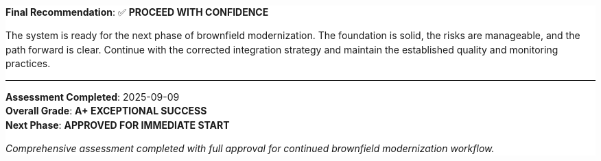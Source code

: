 **Final Recommendation**: ✅ **PROCEED WITH CONFIDENCE**

The system is ready for the next phase of brownfield modernization. The foundation is solid, the risks are manageable, and the path forward is clear. Continue with the corrected integration strategy and maintain the established quality and monitoring practices.

---

**Assessment Completed**: 2025-09-09  
**Overall Grade**: **A+ EXCEPTIONAL SUCCESS**  
**Next Phase**: **APPROVED FOR IMMEDIATE START**  

*Comprehensive assessment completed with full approval for continued brownfield modernization workflow.*